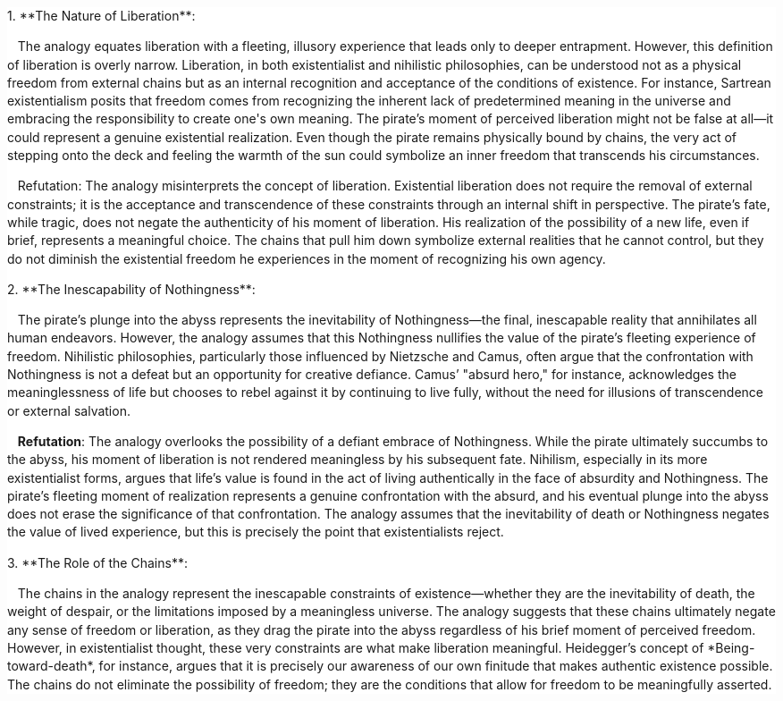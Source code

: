   

1\. \*\*The Nature of Liberation\*\*:

   The analogy equates liberation with a fleeting, illusory experience that leads only to deeper entrapment. However, this definition of liberation is overly narrow. Liberation, in both existentialist and nihilistic philosophies, can be understood not as a physical freedom from external chains but as an internal recognition and acceptance of the conditions of existence. For instance, Sartrean existentialism posits that freedom comes from recognizing the inherent lack of predetermined meaning in the universe and embracing the responsibility to create one's own meaning. The pirate’s moment of perceived liberation might not be false at all—it could represent a genuine existential realization. Even though the pirate remains physically bound by chains, the very act of stepping onto the deck and feeling the warmth of the sun could symbolize an inner freedom that transcends his circumstances.

  

   Refutation: The analogy misinterprets the concept of liberation. Existential liberation does not require the removal of external constraints; it is the acceptance and transcendence of these constraints through an internal shift in perspective. The pirate’s fate, while tragic, does not negate the authenticity of his moment of liberation. His realization of the possibility of a new life, even if brief, represents a meaningful choice. The chains that pull him down symbolize external realities that he cannot control, but they do not diminish the existential freedom he experiences in the moment of recognizing his own agency.

  

2\. \*\*The Inescapability of Nothingness\*\*:

   The pirate’s plunge into the abyss represents the inevitability of Nothingness—the final, inescapable reality that annihilates all human endeavors. However, the analogy assumes that this Nothingness nullifies the value of the pirate’s fleeting experience of freedom. Nihilistic philosophies, particularly those influenced by Nietzsche and Camus, often argue that the confrontation with Nothingness is not a defeat but an opportunity for creative defiance. Camus’ "absurd hero," for instance, acknowledges the meaninglessness of life but chooses to rebel against it by continuing to live fully, without the need for illusions of transcendence or external salvation.

  

   **Refutation**: The analogy overlooks the possibility of a defiant embrace of Nothingness. While the pirate ultimately succumbs to the abyss, his moment of liberation is not rendered meaningless by his subsequent fate. Nihilism, especially in its more existentialist forms, argues that life’s value is found in the act of living authentically in the face of absurdity and Nothingness. The pirate’s fleeting moment of realization represents a genuine confrontation with the absurd, and his eventual plunge into the abyss does not erase the significance of that confrontation. The analogy assumes that the inevitability of death or Nothingness negates the value of lived experience, but this is precisely the point that existentialists reject.

  

3\. \*\*The Role of the Chains\*\*:

   The chains in the analogy represent the inescapable constraints of existence—whether they are the inevitability of death, the weight of despair, or the limitations imposed by a meaningless universe. The analogy suggests that these chains ultimately negate any sense of freedom or liberation, as they drag the pirate into the abyss regardless of his brief moment of perceived freedom. However, in existentialist thought, these very constraints are what make liberation meaningful. Heidegger’s concept of \*Being-toward-death\*, for instance, argues that it is precisely our awareness of our own finitude that makes authentic existence possible. The chains do not eliminate the possibility of freedom; they are the conditions that allow for freedom to be meaningfully asserted.
